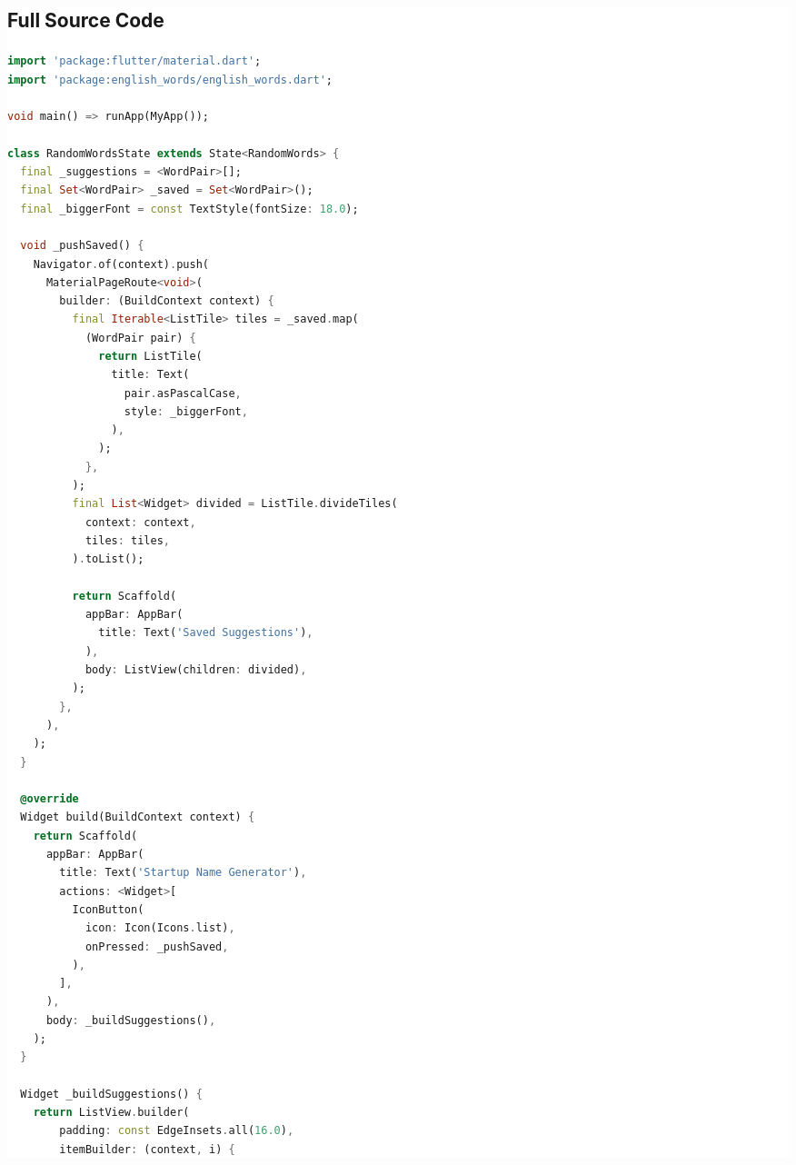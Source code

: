 ## Full Source Code

```dart
import 'package:flutter/material.dart';
import 'package:english_words/english_words.dart';

void main() => runApp(MyApp());

class RandomWordsState extends State<RandomWords> {
  final _suggestions = <WordPair>[];
  final Set<WordPair> _saved = Set<WordPair>();
  final _biggerFont = const TextStyle(fontSize: 18.0);

  void _pushSaved() {
    Navigator.of(context).push(
      MaterialPageRoute<void>(
        builder: (BuildContext context) {
          final Iterable<ListTile> tiles = _saved.map(
            (WordPair pair) {
              return ListTile(
                title: Text(
                  pair.asPascalCase,
                  style: _biggerFont,
                ),
              );
            },
          );
          final List<Widget> divided = ListTile.divideTiles(
            context: context,
            tiles: tiles,
          ).toList();

          return Scaffold(
            appBar: AppBar(
              title: Text('Saved Suggestions'),
            ),
            body: ListView(children: divided),
          );
        },
      ),
    );
  }

  @override
  Widget build(BuildContext context) {
    return Scaffold(
      appBar: AppBar(
        title: Text('Startup Name Generator'),
        actions: <Widget>[
          IconButton(
            icon: Icon(Icons.list),
            onPressed: _pushSaved,
          ),
        ],
      ),
      body: _buildSuggestions(),
    );
  }

  Widget _buildSuggestions() {
    return ListView.builder(
        padding: const EdgeInsets.all(16.0),
        itemBuilder: (context, i) {
```